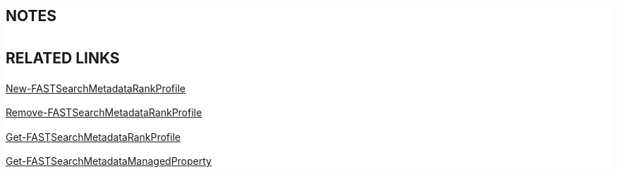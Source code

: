 ## NOTES

## RELATED LINKS

[New-FASTSearchMetadataRankProfile](New-FASTSearchMetadataRankProfile.md)

[Remove-FASTSearchMetadataRankProfile](Remove-FASTSearchMetadataRankProfile.md)

[Get-FASTSearchMetadataRankProfile](Get-FASTSearchMetadataRankProfile.md)

[Get-FASTSearchMetadataManagedProperty](Get-FASTSearchMetadataManagedProperty.md)

